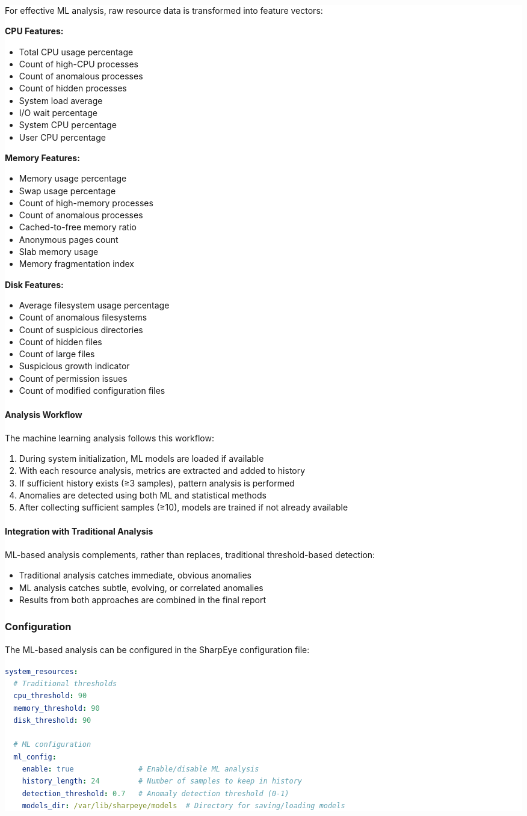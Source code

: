 For effective ML analysis, raw resource data is transformed into feature vectors:

**CPU Features:**
- Total CPU usage percentage
- Count of high-CPU processes
- Count of anomalous processes
- Count of hidden processes
- System load average
- I/O wait percentage
- System CPU percentage
- User CPU percentage

**Memory Features:**
- Memory usage percentage
- Swap usage percentage
- Count of high-memory processes
- Count of anomalous processes
- Cached-to-free memory ratio
- Anonymous pages count
- Slab memory usage
- Memory fragmentation index

**Disk Features:**
- Average filesystem usage percentage
- Count of anomalous filesystems
- Count of suspicious directories
- Count of hidden files
- Count of large files
- Suspicious growth indicator
- Count of permission issues
- Count of modified configuration files

#### Analysis Workflow

The machine learning analysis follows this workflow:

1. During system initialization, ML models are loaded if available
2. With each resource analysis, metrics are extracted and added to history
3. If sufficient history exists (≥3 samples), pattern analysis is performed
4. Anomalies are detected using both ML and statistical methods
5. After collecting sufficient samples (≥10), models are trained if not already available

#### Integration with Traditional Analysis

ML-based analysis complements, rather than replaces, traditional threshold-based detection:
- Traditional analysis catches immediate, obvious anomalies
- ML analysis catches subtle, evolving, or correlated anomalies
- Results from both approaches are combined in the final report

### Configuration

The ML-based analysis can be configured in the SharpEye configuration file:

```yaml
system_resources:
  # Traditional thresholds
  cpu_threshold: 90
  memory_threshold: 90
  disk_threshold: 90
  
  # ML configuration
  ml_config:
    enable: true               # Enable/disable ML analysis
    history_length: 24         # Number of samples to keep in history
    detection_threshold: 0.7   # Anomaly detection threshold (0-1)
    models_dir: /var/lib/sharpeye/models  # Directory for saving/loading models
```
